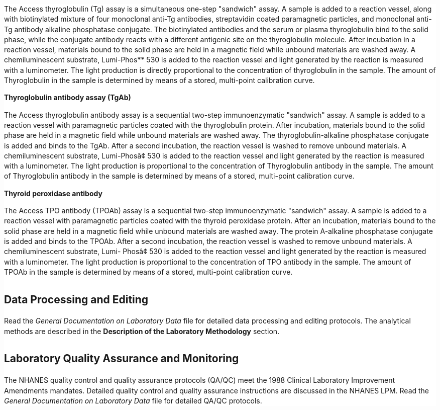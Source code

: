 The Access thyroglobulin (Tg) assay is a simultaneous one-step "sandwich"
assay. A sample is added to a reaction vessel, along with biotinylated mixture
of four monoclonal anti-Tg antibodies, streptavidin coated paramagnetic
particles, and monoclonal anti-Tg antibody alkaline phosphatase conjugate. The
biotinylated antibodies and the serum or plasma thyroglobulin bind to the
solid phase, while the conjugate antibody reacts with a different antigenic
site on the thyroglobulin molecule. After incubation in a reaction vessel,
materials bound to the solid phase are held in a magnetic field while unbound
materials are washed away. A chemiluminescent substrate, Lumi-Phos** 530 is
added to the reaction vessel and light generated by the reaction is measured
with a luminometer. The light production is directly proportional to the
concentration of thyroglobulin in the sample. The amount of Thyroglobulin in
the sample is determined by means of a stored, multi-point calibration curve.

**Thyroglobulin antibody assay (TgAb)**

The Access thyroglobulin antibody assay is a sequential two-step
immunoenzymatic "sandwich" assay. A sample is added to a reaction vessel with
paramagnetic particles coated with the thyroglobulin protein. After
incubation, materials bound to the solid phase are held in a magnetic field
while unbound materials are washed away. The thyroglobulin-alkaline
phosphatase conjugate is added and binds to the TgAb. After a second
incubation, the reaction vessel is washed to remove unbound materials. A
chemiluminescent substrate, Lumi-Phosâ¢ 530 is added to the reaction vessel
and light generated by the reaction is measured with a luminometer. The light
production is proportional to the concentration of Thyroglobulin antibody in
the sample. The amount of Thyroglobulin antibody in the sample is determined
by means of a stored, multi-point calibration curve.

**Thyroid peroxidase antibody**

The Access TPO antibody (TPOAb) assay is a sequential two-step immunoenzymatic
"sandwich" assay. A sample is added to a reaction vessel with paramagnetic
particles coated with the thyroid peroxidase protein. After an incubation,
materials bound to the solid phase are held in a magnetic field while unbound
materials are washed away. The protein A-alkaline phosphatase conjugate is
added and binds to the TPOAb. After a second incubation, the reaction vessel
is washed to remove unbound materials. A chemiluminescent substrate, Lumi-
Phosâ¢ 530 is added to the reaction vessel and light generated by the
reaction is measured with a luminometer. The light production is proportional
to the concentration of TPO antibody in the sample. The amount of TPOAb in the
sample is determined by means of a stored, multi-point calibration curve.

## Data Processing and Editing

Read the _General Documentation on Laboratory Data_ file for detailed data
processing and editing protocols. The analytical methods are described in the
**Description of the Laboratory Methodology** section.

## Laboratory Quality Assurance and Monitoring

The NHANES quality control and quality assurance protocols (QA/QC) meet the
1988 Clinical Laboratory Improvement Amendments mandates. Detailed quality
control and quality assurance instructions are discussed in the NHANES LPM.
Read the _General Documentation on Laboratory Data_ file for detailed QA/QC
protocols.
